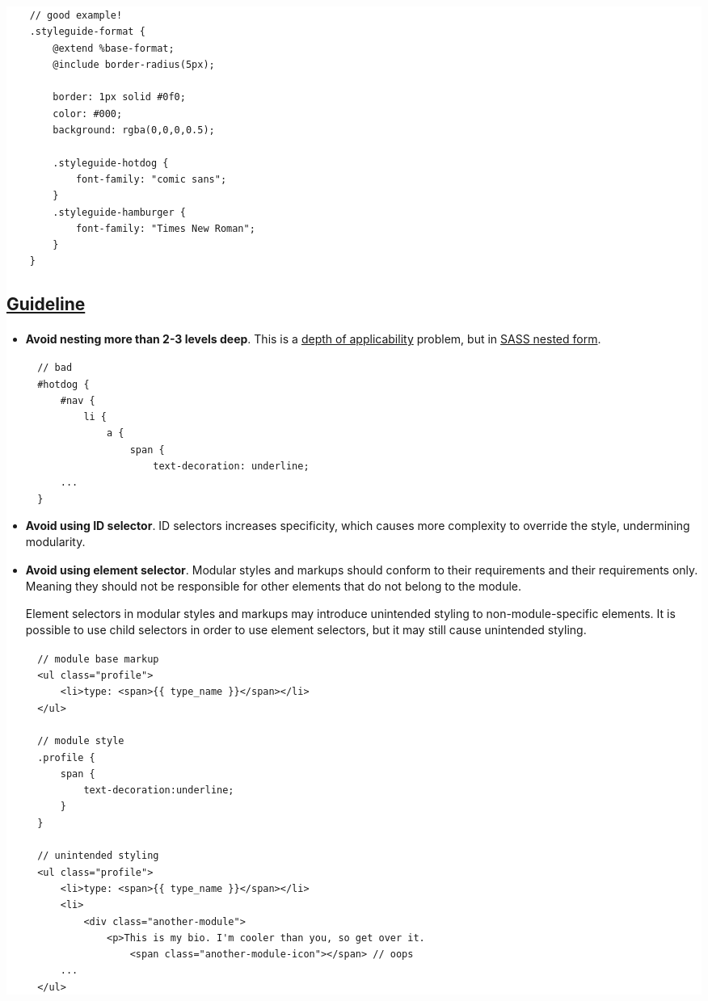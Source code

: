 		// good example!
		.styleguide-format {
			@extend %base-format;
			@include border-radius(5px);

			border: 1px solid #0f0;
			color: #000;
			background: rgba(0,0,0,0.5);

			.styleguide-hotdog {
				font-family: "comic sans";
			}
			.styleguide-hamburger {
				font-family: "Times New Roman";
			}
		}

## [Guideline](id:guideline)
* **Avoid nesting more than 2-3 levels deep**. This is a [depth of applicability](http://smacss.com/book/applicability) problem, but in [SASS nested form](http://sass-lang.com/documentation/file.SASS_REFERENCE.html#nested_rules).

		// bad
		#hotdog {
			#nav {
				li {
					a {
						span {
							text-decoration: underline;
			...
		}
* **Avoid using ID selector**. ID selectors increases specificity, which causes more complexity to override the style, undermining modularity.
* **Avoid using element selector**. Modular styles and markups should conform to their requirements and their requirements only. Meaning they should not be responsible for other elements that do not belong to the module.

  Element selectors in modular styles and markups may introduce unintended styling to non-module-specific elements. It is possible to use child selectors in order to use element selectors, but it may still cause unintended styling.

		// module base markup
		<ul class="profile">
			<li>type: <span>{{ type_name }}</span></li>
		</ul>

		// module style
		.profile {
			span {
				text-decoration:underline;
			}
		}

		// unintended styling
		<ul class="profile">
			<li>type: <span>{{ type_name }}</span></li>
			<li>
				<div class="another-module">
					<p>This is my bio. I'm cooler than you, so get over it.
						<span class="another-module-icon"></span> // oops
			...
		</ul>
